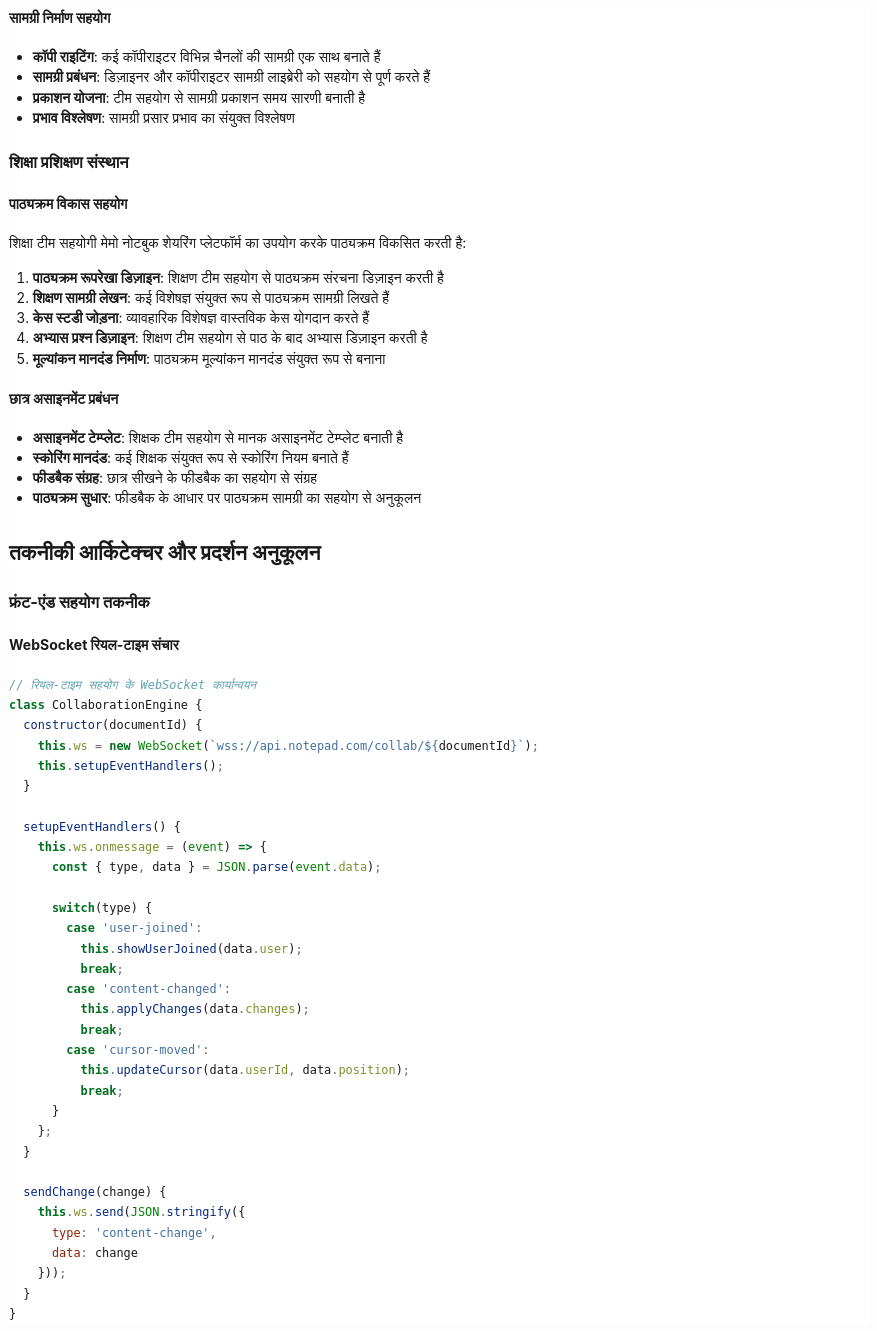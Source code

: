 #### सामग्री निर्माण सहयोग
- **कॉपी राइटिंग**: कई कॉपीराइटर विभिन्न चैनलों की सामग्री एक साथ बनाते हैं
- **सामग्री प्रबंधन**: डिज़ाइनर और कॉपीराइटर सामग्री लाइब्रेरी को सहयोग से पूर्ण करते हैं
- **प्रकाशन योजना**: टीम सहयोग से सामग्री प्रकाशन समय सारणी बनाती है
- **प्रभाव विश्लेषण**: सामग्री प्रसार प्रभाव का संयुक्त विश्लेषण

### शिक्षा प्रशिक्षण संस्थान

#### पाठ्यक्रम विकास सहयोग
शिक्षा टीम सहयोगी मेमो नोटबुक शेयरिंग प्लेटफॉर्म का उपयोग करके पाठ्यक्रम विकसित करती है:

1. **पाठ्यक्रम रूपरेखा डिज़ाइन**: शिक्षण टीम सहयोग से पाठ्यक्रम संरचना डिज़ाइन करती है
2. **शिक्षण सामग्री लेखन**: कई विशेषज्ञ संयुक्त रूप से पाठ्यक्रम सामग्री लिखते हैं
3. **केस स्टडी जोड़ना**: व्यावहारिक विशेषज्ञ वास्तविक केस योगदान करते हैं
4. **अभ्यास प्रश्न डिज़ाइन**: शिक्षण टीम सहयोग से पाठ के बाद अभ्यास डिज़ाइन करती है
5. **मूल्यांकन मानदंड निर्माण**: पाठ्यक्रम मूल्यांकन मानदंड संयुक्त रूप से बनाना

#### छात्र असाइनमेंट प्रबंधन
- **असाइनमेंट टेम्प्लेट**: शिक्षक टीम सहयोग से मानक असाइनमेंट टेम्प्लेट बनाती है
- **स्कोरिंग मानदंड**: कई शिक्षक संयुक्त रूप से स्कोरिंग नियम बनाते हैं
- **फीडबैक संग्रह**: छात्र सीखने के फीडबैक का सहयोग से संग्रह
- **पाठ्यक्रम सुधार**: फीडबैक के आधार पर पाठ्यक्रम सामग्री का सहयोग से अनुकूलन

## तकनीकी आर्किटेक्चर और प्रदर्शन अनुकूलन

### फ्रंट-एंड सहयोग तकनीक

#### WebSocket रियल-टाइम संचार
```javascript
// रियल-टाइम सहयोग के WebSocket कार्यान्वयन
class CollaborationEngine {
  constructor(documentId) {
    this.ws = new WebSocket(`wss://api.notepad.com/collab/${documentId}`);
    this.setupEventHandlers();
  }

  setupEventHandlers() {
    this.ws.onmessage = (event) => {
      const { type, data } = JSON.parse(event.data);

      switch(type) {
        case 'user-joined':
          this.showUserJoined(data.user);
          break;
        case 'content-changed':
          this.applyChanges(data.changes);
          break;
        case 'cursor-moved':
          this.updateCursor(data.userId, data.position);
          break;
      }
    };
  }

  sendChange(change) {
    this.ws.send(JSON.stringify({
      type: 'content-change',
      data: change
    }));
  }
}
```

